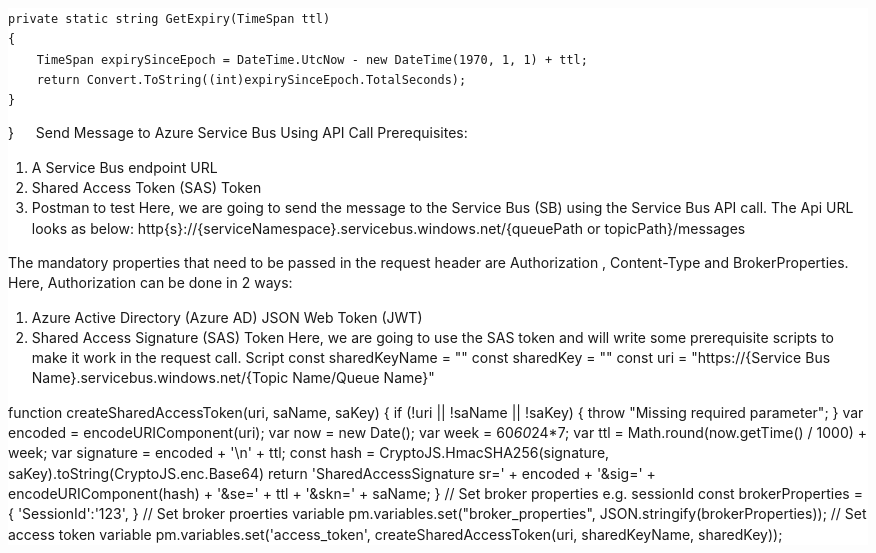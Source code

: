     private static string GetExpiry(TimeSpan ttl)
    {
        TimeSpan expirySinceEpoch = DateTime.UtcNow - new DateTime(1970, 1, 1) + ttl;
        return Convert.ToString((int)expirySinceEpoch.TotalSeconds);
    }
}
 
Send Message to Azure Service Bus Using API Call
Prerequisites:
1.	A Service Bus endpoint URL
2.	Shared Access Token (SAS) Token
3.	Postman to test 
Here, we are going to send the message to the Service Bus (SB) using the Service Bus API call.
The Api URL looks as below:
http{s}://{serviceNamespace}.servicebus.windows.net/{queuePath or topicPath}/messages 

The mandatory properties that need to be passed in the request header are Authorization , Content-Type and BrokerProperties.
Here, Authorization can be done in 2 ways:
1.	Azure Active Directory (Azure AD) JSON Web Token (JWT)
2.	Shared Access Signature (SAS) Token
Here, we are going to use the SAS token and will write some prerequisite scripts to make it work in the request call.
Script
const sharedKeyName = "<Shared Access Key Name>" 
const sharedKey = "<Shared Access Key>"
const uri = "https://{Service Bus Name}.servicebus.windows.net/{Topic Name/Queue Name}"

function createSharedAccessToken(uri, saName, saKey) { 
    if (!uri || !saName || !saKey) { 
            throw "Missing required parameter"; 
        } 
    var encoded = encodeURIComponent(uri); 
    var now = new Date(); 
    var week = 60*60*24*7;
    var ttl = Math.round(now.getTime() / 1000) + week;
    var signature = encoded + '\n' + ttl;
    const hash = CryptoJS.HmacSHA256(signature, saKey).toString(CryptoJS.enc.Base64)
    return 'SharedAccessSignature sr=' + encoded + '&sig=' +  
        encodeURIComponent(hash) + '&se=' + ttl + '&skn=' + saName; 
}
// Set broker properties e.g. sessionId
const brokerProperties = {
    'SessionId':'123',
   }
// Set broker proerties variable
pm.variables.set("broker_properties", JSON.stringify(brokerProperties));
// Set access token variable
pm.variables.set('access_token', createSharedAccessToken(uri, sharedKeyName, sharedKey));

 

 

 
 

